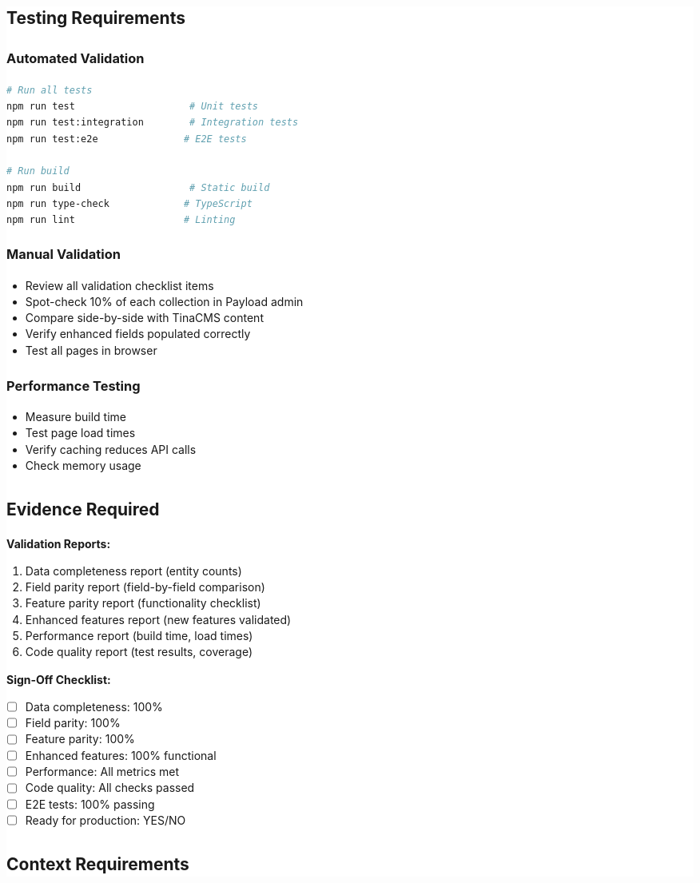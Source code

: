 ## Testing Requirements

### Automated Validation
```bash
# Run all tests
npm run test                    # Unit tests
npm run test:integration        # Integration tests
npm run test:e2e               # E2E tests

# Run build
npm run build                   # Static build
npm run type-check             # TypeScript
npm run lint                   # Linting
```

### Manual Validation
- Review all validation checklist items
- Spot-check 10% of each collection in Payload admin
- Compare side-by-side with TinaCMS content
- Verify enhanced fields populated correctly
- Test all pages in browser

### Performance Testing
- Measure build time
- Test page load times
- Verify caching reduces API calls
- Check memory usage

## Evidence Required

**Validation Reports:**
1. Data completeness report (entity counts)
2. Field parity report (field-by-field comparison)
3. Feature parity report (functionality checklist)
4. Enhanced features report (new features validated)
5. Performance report (build time, load times)
6. Code quality report (test results, coverage)

**Sign-Off Checklist:**
- [ ] Data completeness: 100%
- [ ] Field parity: 100%
- [ ] Feature parity: 100%
- [ ] Enhanced features: 100% functional
- [ ] Performance: All metrics met
- [ ] Code quality: All checks passed
- [ ] E2E tests: 100% passing
- [ ] Ready for production: YES/NO

## Context Requirements
